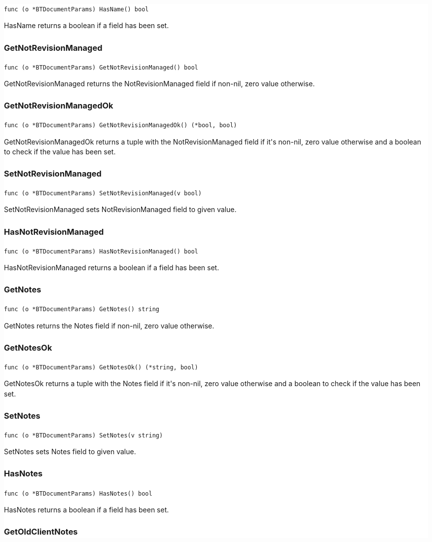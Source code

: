 `func (o *BTDocumentParams) HasName() bool`

HasName returns a boolean if a field has been set.

### GetNotRevisionManaged

`func (o *BTDocumentParams) GetNotRevisionManaged() bool`

GetNotRevisionManaged returns the NotRevisionManaged field if non-nil, zero value otherwise.

### GetNotRevisionManagedOk

`func (o *BTDocumentParams) GetNotRevisionManagedOk() (*bool, bool)`

GetNotRevisionManagedOk returns a tuple with the NotRevisionManaged field if it's non-nil, zero value otherwise
and a boolean to check if the value has been set.

### SetNotRevisionManaged

`func (o *BTDocumentParams) SetNotRevisionManaged(v bool)`

SetNotRevisionManaged sets NotRevisionManaged field to given value.

### HasNotRevisionManaged

`func (o *BTDocumentParams) HasNotRevisionManaged() bool`

HasNotRevisionManaged returns a boolean if a field has been set.

### GetNotes

`func (o *BTDocumentParams) GetNotes() string`

GetNotes returns the Notes field if non-nil, zero value otherwise.

### GetNotesOk

`func (o *BTDocumentParams) GetNotesOk() (*string, bool)`

GetNotesOk returns a tuple with the Notes field if it's non-nil, zero value otherwise
and a boolean to check if the value has been set.

### SetNotes

`func (o *BTDocumentParams) SetNotes(v string)`

SetNotes sets Notes field to given value.

### HasNotes

`func (o *BTDocumentParams) HasNotes() bool`

HasNotes returns a boolean if a field has been set.

### GetOldClientNotes
